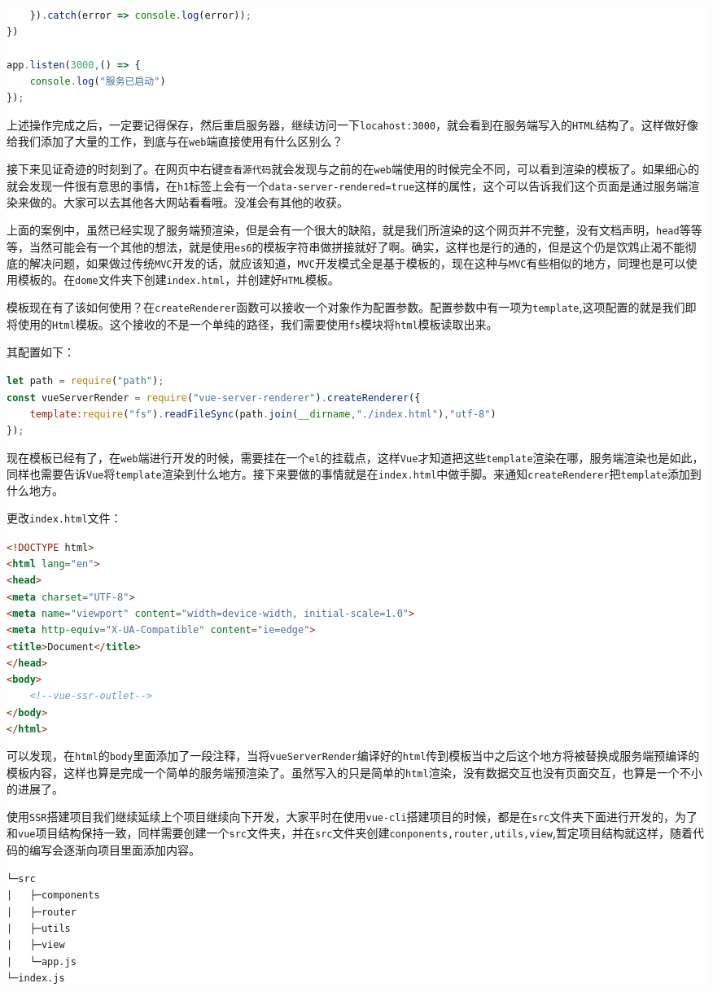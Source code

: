 ```js
    }).catch(error => console.log(error));
})

app.listen(3000,() => {
    console.log("服务已启动")
});
```

上述操作完成之后，一定要记得保存，然后重启服务器，继续访问一下`locahost:3000`，就会看到在服务端写入的`HTML`结构了。这样做好像给我们添加了大量的工作，到底与在`web`端直接使用有什么区别么？

接下来见证奇迹的时刻到了。在网页中右键`查看源代码`就会发现与之前的在`web`端使用的时候完全不同，可以看到渲染的模板了。如果细心的就会发现一件很有意思的事情，在`h1`标签上会有一个`data-server-rendered=true`这样的属性，这个可以告诉我们这个页面是通过服务端渲染来做的。大家可以去其他各大网站看看哦。没准会有其他的收获。

上面的案例中，虽然已经实现了服务端预渲染，但是会有一个很大的缺陷，就是我们所渲染的这个网页并不完整，没有文档声明，`head`等等等，当然可能会有一个其他的想法，就是使用`es6`的模板字符串做拼接就好了啊。确实，这样也是行的通的，但是这个仍是饮鸩止渴不能彻底的解决问题，如果做过传统`MVC`开发的话，就应该知道，`MVC`开发模式全是基于模板的，现在这种与`MVC`有些相似的地方，同理也是可以使用模板的。在`dome`文件夹下创建`index.html`，并创建好`HTML`模板。

模板现在有了该如何使用？在`createRenderer`函数可以接收一个对象作为配置参数。配置参数中有一项为`template`,这项配置的就是我们即将使用的`Html`模板。这个接收的不是一个单纯的路径，我们需要使用`fs`模块将`html`模板读取出来。

其配置如下：

```js
let path = require("path");
const vueServerRender = require("vue-server-renderer").createRenderer({
    template:require("fs").readFileSync(path.join(__dirname,"./index.html"),"utf-8")
});
```

现在模板已经有了，在`web`端进行开发的时候，需要挂在一个`el`的挂载点，这样`Vue`才知道把这些`template`渲染在哪，服务端渲染也是如此，同样也需要告诉`Vue`将`template`渲染到什么地方。接下来要做的事情就是在`index.html`中做手脚。来通知`createRenderer`把`template`添加到什么地方。

更改`index.html`文件：

```html
<!DOCTYPE html>
<html lang="en">
<head>
<meta charset="UTF-8">
<meta name="viewport" content="width=device-width, initial-scale=1.0">
<meta http-equiv="X-UA-Compatible" content="ie=edge">
<title>Document</title>
</head>
<body>
    <!--vue-ssr-outlet-->
</body>
</html>
```

可以发现，在`html`的`body`里面添加了一段注释，当将`vueServerRender`编译好的`html`传到模板当中之后这个地方将被替换成服务端预编译的模板内容，这样也算是完成一个简单的服务端预渲染了。虽然写入的只是简单的`html`渲染，没有数据交互也没有页面交互，也算是一个不小的进展了。

使用`SSR`搭建项目我们继续延续上个项目继续向下开发，大家平时在使用`vue-cli`搭建项目的时候，都是在`src`文件夹下面进行开发的，为了和`vue`项目结构保持一致，同样需要创建一个`src`文件夹，并在`src`文件夹创建`conponents,router,utils,view`,暂定项目结构就这样，随着代码的编写会逐渐向项目里面添加内容。

```shell
└─src
|   ├─components
|   ├─router
|   ├─utils
|   ├─view
|   └─app.js
└─index.js
```
